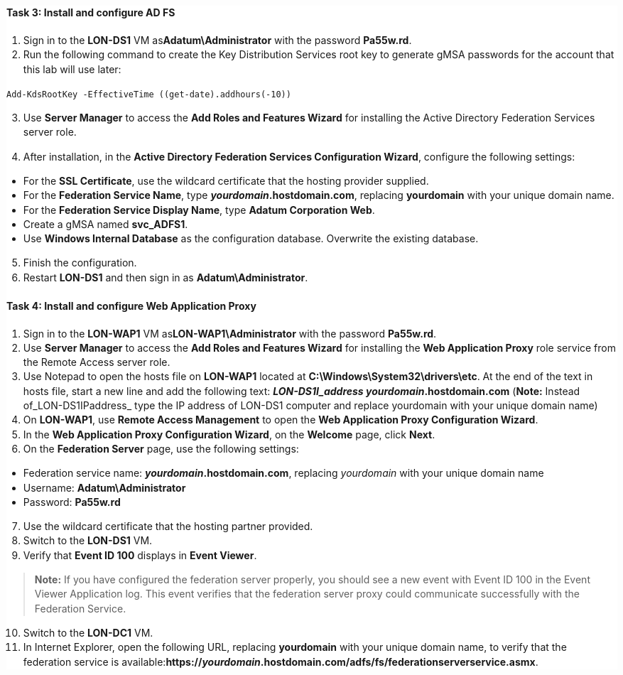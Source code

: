 
#### Task 3: Install and configure AD FS
  
1. Sign in to the **LON-DS1** VM as**Adatum\\Administrator** with the password **Pa55w.rd**.
2. Run the following command to create the Key Distribution Services root key to generate gMSA passwords for the account that this lab will use later:

  ```
  Add-KdsRootKey -EffectiveTime ((get-date).addhours(-10))
  ```

3. Use **Server Manager** to access the **Add Roles and Features Wizard** for installing the Active Directory Federation Services server role.

4. After installation, in the **Active Directory Federation Services Configuration Wizard**, configure the following settings:

  - For the **SSL Certificate**, use the wildcard certificate that the hosting provider supplied.
  - For the **Federation Service Name**, type **_yourdomain_.hostdomain.com**, replacing **yourdomain** with your unique domain name.
  - For the **Federation Service Display Name**, type **Adatum Corporation Web**.
  - Create a gMSA named **svc_ADFS1**.
  - Use **Windows Internal Database** as the configuration database. Overwrite the existing database.

5. Finish the configuration.
6. Restart **LON-DS1** and then sign in as **Adatum\\Administrator**.


#### Task 4: Install and configure Web Application Proxy

1. Sign in to the **LON-WAP1** VM as**LON-WAP1\Administrator** with the password **Pa55w.rd**.
2. Use **Server Manager** to access the **Add Roles and Features Wizard** for installing the **Web Application Proxy** role service from the Remote Access server role.
3. Use Notepad to open the hosts file on **LON-WAP1** located at **C:\\Windows\\System32\\drivers\\etc**. At the end of the text in hosts file, start a new line and add the following text: **_LON-DS1I_address_ _yourdomain_.hostdomain.com** (**Note:** Instead of_LON-DS1IPaddress_ type the IP address of LON-DS1 computer and replace yourdomain with your unique domain name)
4. On **LON-WAP1**, use **Remote Access Management** to open the **Web Application Proxy Configuration Wizard**.
5. In the **Web Application Proxy Configuration Wizard**, on the **Welcome** page, click **Next**.
6. On the **Federation Server** page, use the following settings:

  - Federation service name: **_yourdomain_.hostdomain.com**, replacing _yourdomain_ with your unique domain name
  - Username: **Adatum\\Administrator**
  - Password: **Pa55w.rd**

7. Use the wildcard certificate that the hosting partner provided.
8. Switch to the **LON-DS1** VM.
9. Verify that **Event ID 100** displays in **Event Viewer**.

  > **Note:** If you have configured the federation server properly, you should see a new event with Event ID 100 in the Event Viewer Application log. This event verifies that the federation server proxy could communicate successfully with the Federation Service.

10. Switch to the **LON-DC1** VM.
11. In Internet Explorer, open the following URL, replacing **yourdomain** with your unique domain name, to verify that the federation service is available:**https://_yourdomain_.hostdomain.com/adfs/fs/federationserverservice.asmx**.
